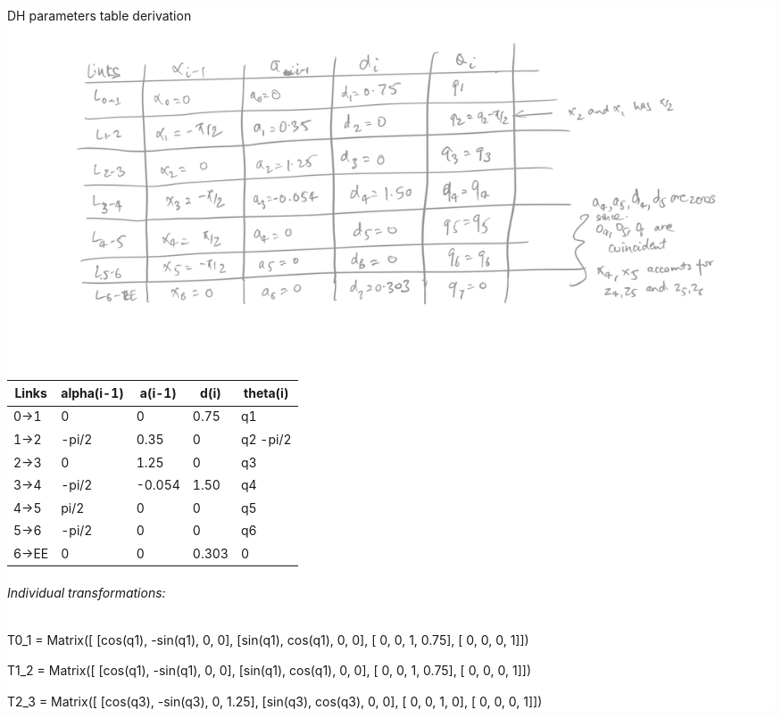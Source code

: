 DH parameters table derivation ![DH parameters](https://github.com/kit-github/RoboND-Kinematics-Project/blob/master/data/writeup/dh_parameter_table_hand.png)


Links | alpha(i-1) | a(i-1) | d(i)   | theta(i)
---   | ---        | ---    | ---    | ---
0->1  | 0          | 0      | 0.75   | q1
1->2  | -pi/2      | 0.35   | 0      | q2 -pi/2 
2->3  | 0          | 1.25   | 0      | q3
3->4  | -pi/2      |-0.054  | 1.50   | q4
4->5  | pi/2       | 0      | 0      | q5
5->6  | -pi/2      | 0      | 0      | q6
6->EE | 0          | 0      | 0.303  | 0

###### Individual transformations:
T0_1 = Matrix([
[cos(q1), -sin(q1), 0,    0],
[sin(q1),  cos(q1), 0,    0],
[      0,        0, 1, 0.75],
[      0,        0, 0,    1]])

T1_2 =
Matrix([
[cos(q1), -sin(q1), 0,    0],
[sin(q1),  cos(q1), 0,    0],
[      0,        0, 1, 0.75],
[      0,        0, 0,    1]])


T2_3 =
Matrix([
[cos(q3), -sin(q3), 0, 1.25],
[sin(q3),  cos(q3), 0,    0],
[      0,        0, 1,    0],
[      0,        0, 0,    1]])


[//]: # (Image References)
[image1]: ./misc_images/misc1.png
[image2]: ./misc_images/misc3.png
[image3]: ./misc_images/misc2.png